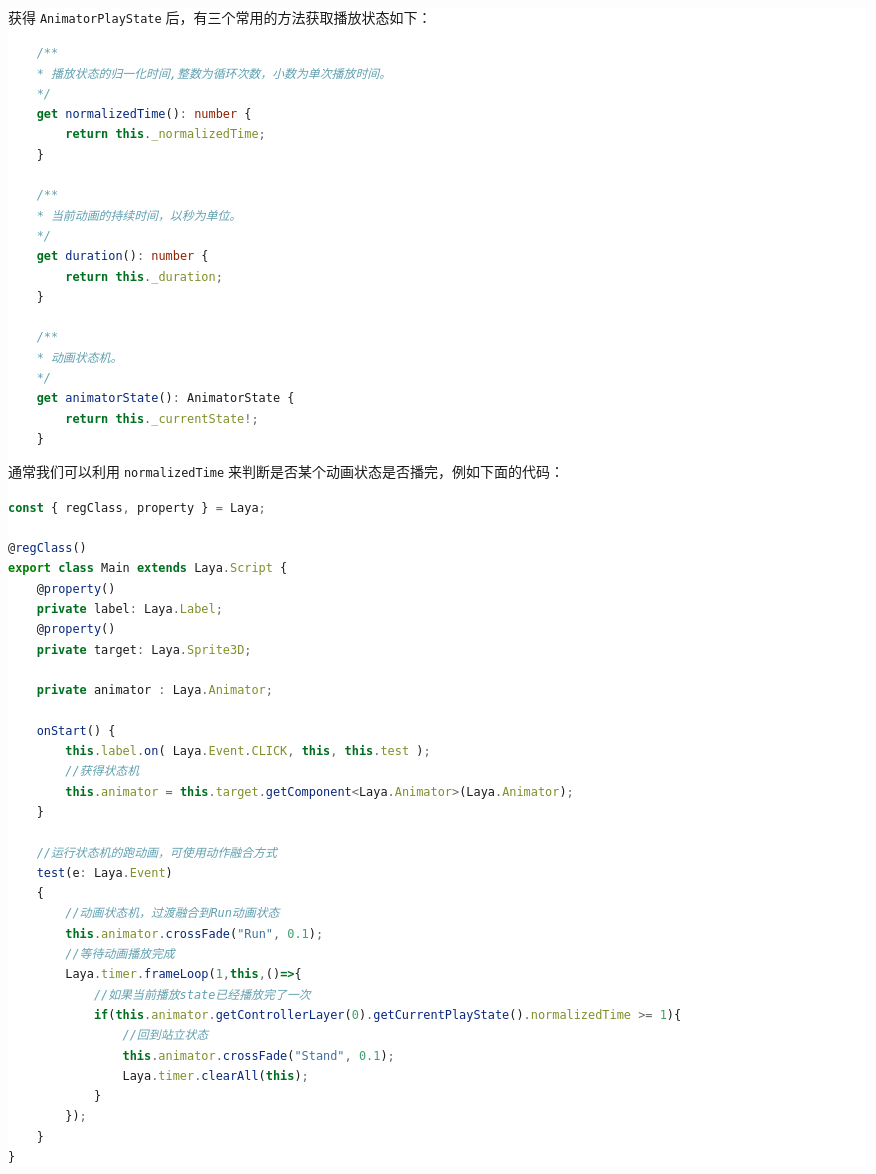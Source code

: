 获得 `AnimatorPlayState` 后，有三个常用的方法获取播放状态如下：

```typescript
    /**
    * 播放状态的归一化时间,整数为循环次数，小数为单次播放时间。
    */
    get normalizedTime(): number {
    	return this._normalizedTime;
    }

    /**
    * 当前动画的持续时间，以秒为单位。
    */
    get duration(): number {
    	return this._duration;
    }

    /**
    * 动画状态机。
    */
    get animatorState(): AnimatorState {
    	return this._currentState!;
    }
```

通常我们可以利用 `normalizedTime` 来判断是否某个动画状态是否播完，例如下面的代码：

```typescript
const { regClass, property } = Laya;

@regClass()
export class Main extends Laya.Script {
    @property()
    private label: Laya.Label;  
    @property()
    private target: Laya.Sprite3D; 

    private animator : Laya.Animator;

    onStart() {
        this.label.on( Laya.Event.CLICK, this, this.test );
        //获得状态机
        this.animator = this.target.getComponent<Laya.Animator>(Laya.Animator);
    }

    //运行状态机的跑动画，可使用动作融合方式
    test(e: Laya.Event) 
    {
        //动画状态机，过渡融合到Run动画状态
        this.animator.crossFade("Run", 0.1);
        //等待动画播放完成
        Laya.timer.frameLoop(1,this,()=>{
            //如果当前播放state已经播放完了一次
            if(this.animator.getControllerLayer(0).getCurrentPlayState().normalizedTime >= 1){
                //回到站立状态
                this.animator.crossFade("Stand", 0.1);
                Laya.timer.clearAll(this);
            } 
        });        
	}
}
```
